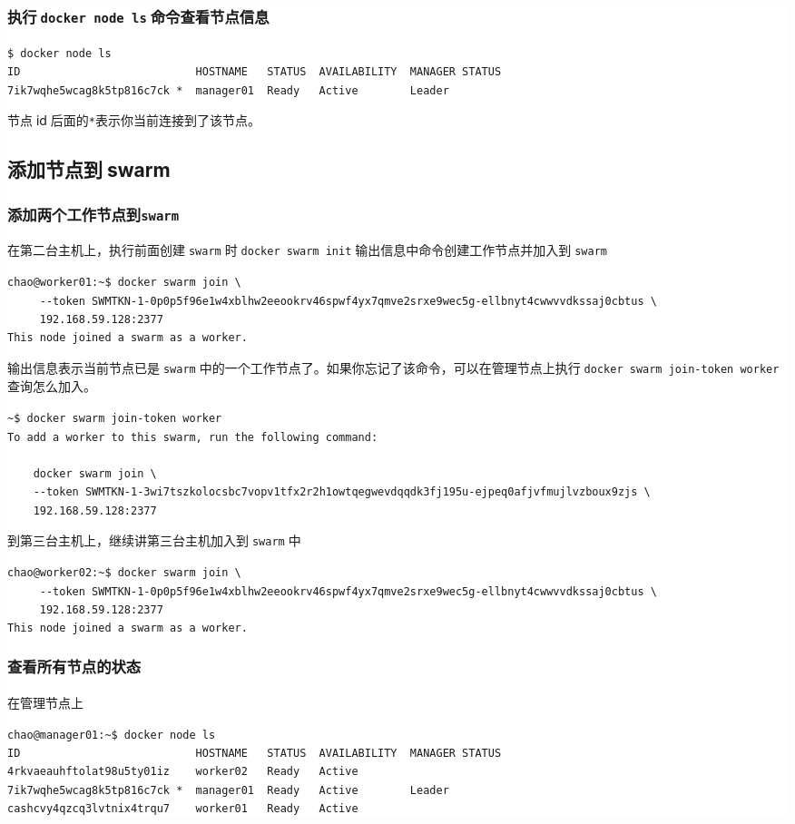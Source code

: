### 执行 `docker node ls` 命令查看节点信息

```shell
$ docker node ls
ID                           HOSTNAME   STATUS  AVAILABILITY  MANAGER STATUS
7ik7wqhe5wcag8k5tp816c7ck *  manager01  Ready   Active        Leader
```

节点 id 后面的`*`表示你当前连接到了该节点。

## 添加节点到 swarm

### 添加两个工作节点到`swarm`

在第二台主机上，执行前面创建 `swarm` 时 `docker swarm init` 输出信息中命令创建工作节点并加入到 `swarm`

```shell
chao@worker01:~$ docker swarm join \
     --token SWMTKN-1-0p0p5f96e1w4xblhw2eeookrv46spwf4yx7qmve2srxe9wec5g-ellbnyt4cwwvvdkssaj0cbtus \
     192.168.59.128:2377
This node joined a swarm as a worker.
```

输出信息表示当前节点已是 `swarm` 中的一个工作节点了。如果你忘记了该命令，可以在管理节点上执行 `docker swarm join-token worker ` 查询怎么加入。

```shell
~$ docker swarm join-token worker 
To add a worker to this swarm, run the following command:

    docker swarm join \
    --token SWMTKN-1-3wi7tszkolocsbc7vopv1tfx2r2h1owtqegwevdqqdk3fj195u-ejpeq0afjvfmujlvzboux9zjs \
    192.168.59.128:2377
```

到第三台主机上，继续讲第三台主机加入到 `swarm` 中

```shell
chao@worker02:~$ docker swarm join \
     --token SWMTKN-1-0p0p5f96e1w4xblhw2eeookrv46spwf4yx7qmve2srxe9wec5g-ellbnyt4cwwvvdkssaj0cbtus \
     192.168.59.128:2377
This node joined a swarm as a worker.
```

### 查看所有节点的状态

在管理节点上

```shell
chao@manager01:~$ docker node ls
ID                           HOSTNAME   STATUS  AVAILABILITY  MANAGER STATUS
4rkvaeauhftolat98u5ty01iz    worker02   Ready   Active        
7ik7wqhe5wcag8k5tp816c7ck *  manager01  Ready   Active        Leader
cashcvy4qzcq3lvtnix4trqu7    worker01   Ready   Active
```
